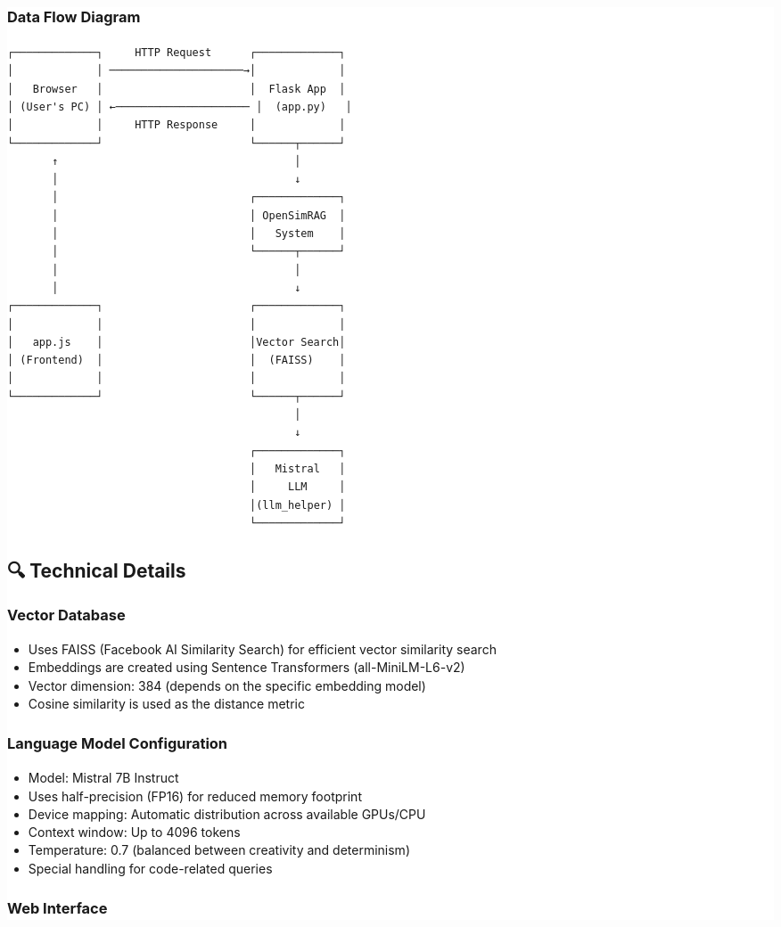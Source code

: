 ### Data Flow Diagram

```
┌─────────────┐     HTTP Request      ┌─────────────┐
│             │ ─────────────────────→│             │
│   Browser   │                       │  Flask App  │
│ (User's PC) │ ←───────────────────── │  (app.py)   │
│             │     HTTP Response     │             │
└─────────────┘                       └──────┬──────┘
       ↑                                     │
       │                                     ↓
       │                              ┌─────────────┐
       │                              │ OpenSimRAG  │
       │                              │   System    │
       │                              └──────┬──────┘
       │                                     │
       │                                     ↓
┌─────────────┐                       ┌─────────────┐
│             │                       │             │
│   app.js    │                       │Vector Search│
│ (Frontend)  │                       │  (FAISS)    │
│             │                       │             │
└─────────────┘                       └──────┬──────┘
                                             │
                                             ↓
                                      ┌─────────────┐
                                      │   Mistral   │
                                      │     LLM     │
                                      │(llm_helper) │
                                      └─────────────┘
```

## 🔍 Technical Details

### Vector Database

- Uses FAISS (Facebook AI Similarity Search) for efficient vector similarity search
- Embeddings are created using Sentence Transformers (all-MiniLM-L6-v2)
- Vector dimension: 384 (depends on the specific embedding model)
- Cosine similarity is used as the distance metric

### Language Model Configuration

- Model: Mistral 7B Instruct
- Uses half-precision (FP16) for reduced memory footprint
- Device mapping: Automatic distribution across available GPUs/CPU
- Context window: Up to 4096 tokens
- Temperature: 0.7 (balanced between creativity and determinism)
- Special handling for code-related queries

### Web Interface
